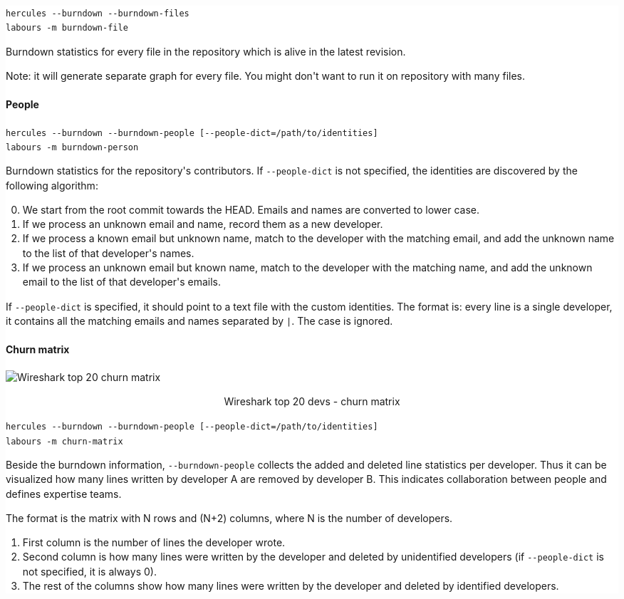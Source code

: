 ```
hercules --burndown --burndown-files
labours -m burndown-file
```

Burndown statistics for every file in the repository which is alive in the latest revision.

Note: it will generate separate graph for every file. You might don't want to run it on repository with many files.

#### People

```
hercules --burndown --burndown-people [--people-dict=/path/to/identities]
labours -m burndown-person
```

Burndown statistics for the repository's contributors. If `--people-dict` is not specified, the identities are
discovered by the following algorithm:

0. We start from the root commit towards the HEAD. Emails and names are converted to lower case.
1. If we process an unknown email and name, record them as a new developer.
2. If we process a known email but unknown name, match to the developer with the matching email,
and add the unknown name to the list of that developer's names.
3. If we process an unknown email but known name, match to the developer with the matching name,
and add the unknown email to the list of that developer's emails.

If `--people-dict` is specified, it should point to a text file with the custom identities. The
format is: every line is a single developer, it contains all the matching emails and names separated
by `|`. The case is ignored.

#### Churn matrix

![Wireshark top 20 churn matrix](doc/wireshark_churn_matrix.png)
<p align="center">Wireshark top 20 devs - churn matrix</p>

```
hercules --burndown --burndown-people [--people-dict=/path/to/identities]
labours -m churn-matrix
```

Beside the burndown information, `--burndown-people` collects the added and deleted line statistics per
developer. Thus it can be visualized how many lines written by developer A are removed by developer B.
This indicates collaboration between people and defines expertise teams.

The format is the matrix with N rows and (N+2) columns, where N is the number of developers.

1. First column is the number of lines the developer wrote.
2. Second column is how many lines were written by the developer and deleted by unidentified developers
(if `--people-dict` is not specified, it is always 0).
3. The rest of the columns show how many lines were written by the developer and deleted by identified
developers.
